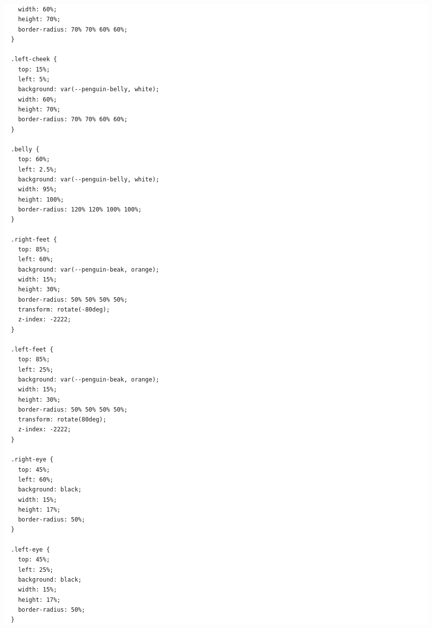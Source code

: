 ````html
    width: 60%;
    height: 70%;
    border-radius: 70% 70% 60% 60%;
  }

  .left-cheek {
    top: 15%;
    left: 5%;
    background: var(--penguin-belly, white);
    width: 60%;
    height: 70%;
    border-radius: 70% 70% 60% 60%;
  }

  .belly {
    top: 60%;
    left: 2.5%;
    background: var(--penguin-belly, white);
    width: 95%;
    height: 100%;
    border-radius: 120% 120% 100% 100%;
  }

  .right-feet {
    top: 85%;
    left: 60%;
    background: var(--penguin-beak, orange);
    width: 15%;
    height: 30%;
    border-radius: 50% 50% 50% 50%;
    transform: rotate(-80deg);
    z-index: -2222;  
  }

  .left-feet {
    top: 85%;
    left: 25%;
    background: var(--penguin-beak, orange);
    width: 15%;
    height: 30%;
    border-radius: 50% 50% 50% 50%;
    transform: rotate(80deg);
    z-index: -2222;  
  }

  .right-eye {
    top: 45%;
    left: 60%;
    background: black;
    width: 15%;
    height: 17%;
    border-radius: 50%;
  }

  .left-eye {
    top: 45%;
    left: 25%;
    background: black;
    width: 15%;
    height: 17%;
    border-radius: 50%;  
  }

````